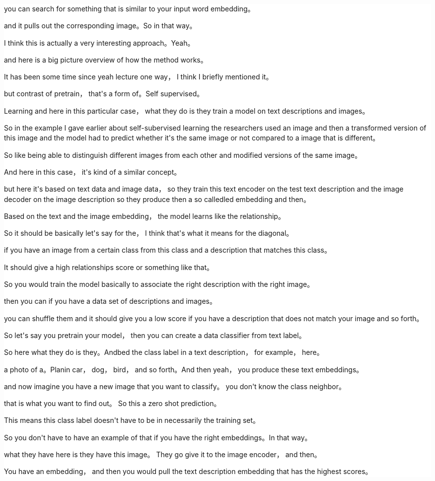  you can search for something that is similar to your input word embedding。

 and it pulls out the corresponding image。So in that way。

 I think this is actually a very interesting approach。Yeah。

 and here is a big picture overview of how the method works。

 It has been some time since yeah lecture  one way， I think I briefly mentioned it。

 but contrast of pretrain， that's a form of。Self supervised。

Learning and here in this particular case， what they do is they train a model on text descriptions and images。

 So in the example I gave earlier about self-subervised learning the researchers used an image and then a transformed version of this image and the model had to predict whether it's the same image or not compared to a image that is different。

 So like being able to distinguish different images from each other and modified versions of the same image。

And here in this case， it's kind of a similar concept。

 but here it's based on text data and image data， so they train this text encoder on the test text description and the image decoder on the image description so they produce then a so calledled embedding and then。

Based on the text and the image embedding， the model learns like the relationship。

 So it should be basically let's say for the， I think that's what it means for the diagonal。

 if you have an image from a certain class from this class and a description that matches this class。

 It should give a high relationships score or something like that。

 So you would train the model basically to associate the right description with the right image。

 then you can if you have a data set of descriptions and images。

 you can shuffle them and it should give you a low score if you have a description that does not match your image and so forth。

 So let's say you pretrain your model， then you can create a data classifier from text label。

 So here what they do is they。Andbed the class label in a text description， for example， here。

 a photo of a。Planin car， dog， bird， and so forth。And then yeah， you produce these text embeddings。

 and now imagine you have a new image that you want to classify。 you don't know the class neighbor。

 that is what you want to find out。 So this a zero shot prediction。

 This means this class label doesn't have to be in necessarily the training set。

So you don't have to have an example of that if you have the right embeddings。In that way。

 what they have here is they have this image。 They go give it to the image encoder， and then。

You have an embedding， and then you would pull the text description embedding that has the highest scores。
